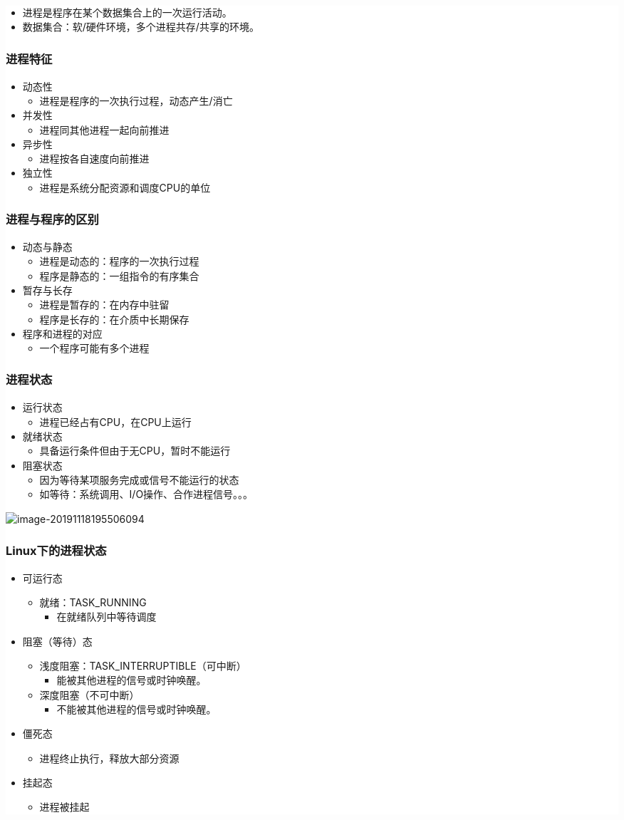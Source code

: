 * 进程是程序在某个数据集合上的一次运行活动。
* 数据集合：软/硬件环境，多个进程共存/共享的环境。

### 进程特征

* 动态性
  * 进程是程序的一次执行过程，动态产生/消亡
* 并发性
  * 进程同其他进程一起向前推进
* 异步性
  * 进程按各自速度向前推进
* 独立性
  * 进程是系统分配资源和调度CPU的单位

### 进程与程序的区别

* 动态与静态
  * 进程是动态的：程序的一次执行过程
  * 程序是静态的：一组指令的有序集合
* 暂存与长存
  * 进程是暂存的：在内存中驻留
  * 程序是长存的：在介质中长期保存
* 程序和进程的对应
  * 一个程序可能有多个进程

### 进程状态

* 运行状态
  * 进程已经占有CPU，在CPU上运行
* 就绪状态
  * 具备运行条件但由于无CPU，暂时不能运行
* 阻塞状态
  * 因为等待某项服务完成或信号不能运行的状态
  * 如等待：系统调用、I/O操作、合作进程信号。。。

![image-20191118195506094](http://img.lijiawei0627.xyz/img/image-20191118195506094.png)

### Linux下的进程状态

* 可运行态
  * 就绪：TASK_RUNNING
    * 在就绪队列中等待调度

* 阻塞（等待）态
  * 浅度阻塞：TASK_INTERRUPTIBLE（可中断）
    * 能被其他进程的信号或时钟唤醒。
  * 深度阻塞（不可中断）
    * 不能被其他进程的信号或时钟唤醒。

* 僵死态
  * 进程终止执行，释放大部分资源

* 挂起态
  * 进程被挂起
